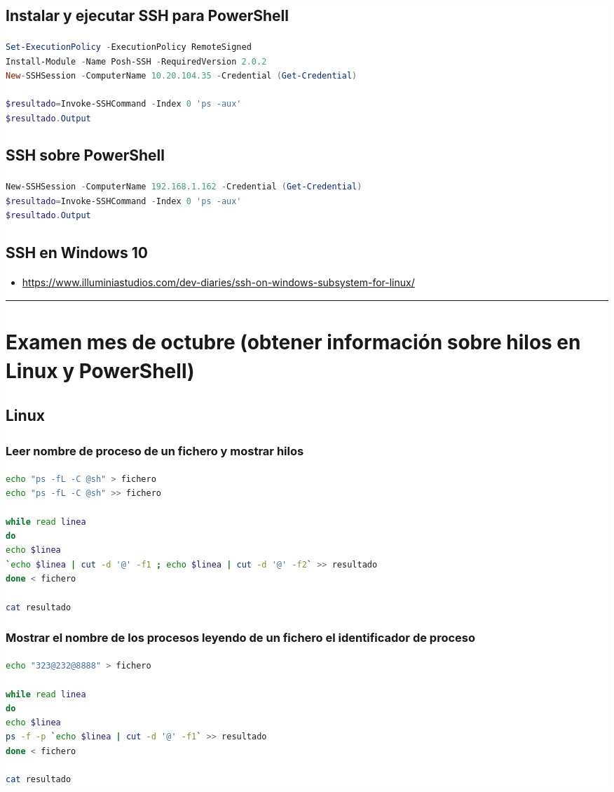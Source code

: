 ## Instalar y ejecutar SSH para PowerShell
```PowerShell
Set-ExecutionPolicy -ExecutionPolicy RemoteSigned
Install-Module -Name Posh-SSH -RequiredVersion 2.0.2
New-SSHSession -ComputerName 10.20.104.35 -Credential (Get-Credential)

$resultado=Invoke-SSHCommand -Index 0 'ps -aux'
$resultado.Output
```

## SSH sobre PowerShell
```PowerShell
New-SSHSession -ComputerName 192.168.1.162 -Credential (Get-Credential)
$resultado=Invoke-SSHCommand -Index 0 'ps -aux'
$resultado.Output
```

## SSH en Windows 10
* https://www.illuminiastudios.com/dev-diaries/ssh-on-windows-subsystem-for-linux/

------------------

# Examen mes de octubre (obtener información sobre hilos en Linux y PowerShell)

## Linux

### Leer nombre de proceso de un fichero y mostrar hilos
```Bash
echo "ps -fL -C @sh" > fichero
echo "ps -fL -C @sh" >> fichero

while read linea
do
echo $linea
`echo $linea | cut -d '@' -f1 ; echo $linea | cut -d '@' -f2` >> resultado
done < fichero

cat resultado
```

### Mostrar el nombre de los procesos leyendo de un fichero el identificador de proceso
```Bash
echo "323@232@8888" > fichero

while read linea
do
echo $linea
ps -f -p `echo $linea | cut -d '@' -f1` >> resultado
done < fichero

cat resultado
```
